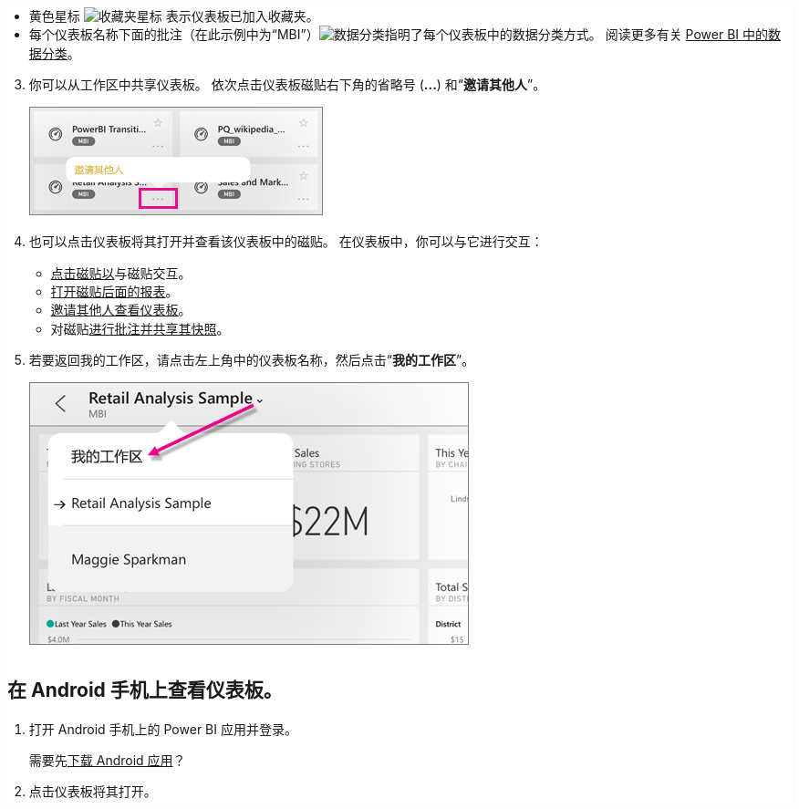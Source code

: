    * 黄色星标  ![收藏夹星标](././././media/mobile-apps-view-dashboard/power-bi-mobile-yes-favorite-icon.png) 表示仪表板已加入收藏夹。 
   * 每个仪表板名称下面的批注（在此示例中为“MBI”）![数据分类](././media/mobile-apps-view-dashboard/power-bi-dashboard-ios-medium-classification.png)指明了每个仪表板中的数据分类方式。 阅读更多有关 [Power BI 中的数据分类](../../service-data-classification.md)。
3. 你可以从工作区中共享仪表板。 依次点击仪表板磁贴右下角的省略号 (**...**) 和“**邀请其他人**”。
   
   ![邀请图标](./media/mobile-apps-view-dashboard/power-bi-ipad-tile-invite-others.png)
4. 也可以点击仪表板将其打开并查看该仪表板中的磁贴。 在仪表板中，你可以与它进行交互：
   
   * [点击磁贴以](mobile-tiles-in-the-mobile-apps.md)与磁贴交互。
   * [打开磁贴后面的报表](mobile-reports-in-the-mobile-apps.md)。
   * [邀请其他人查看仪表板](mobile-share-dashboard-from-the-mobile-apps.md)。
   * 对磁贴[进行批注并共享其快照](mobile-annotate-and-share-a-tile-from-the-mobile-apps.md)。
5. 若要返回我的工作区，请点击左上角中的仪表板名称，然后点击“**我的工作区**”。
   
   ![痕迹导航](./media/mobile-apps-view-dashboard/power-bi-dashboard-breadcrumb.png)

## <a name="view-dashboards-on-your-android-phone"></a>在 Android 手机上查看仪表板。
1. 打开 Android 手机上的 Power BI 应用并登录。
   
   需要先[下载 Android 应用](http://go.microsoft.com/fwlink/?LinkID=544867)？
2. 点击仪表板将其打开。   
   